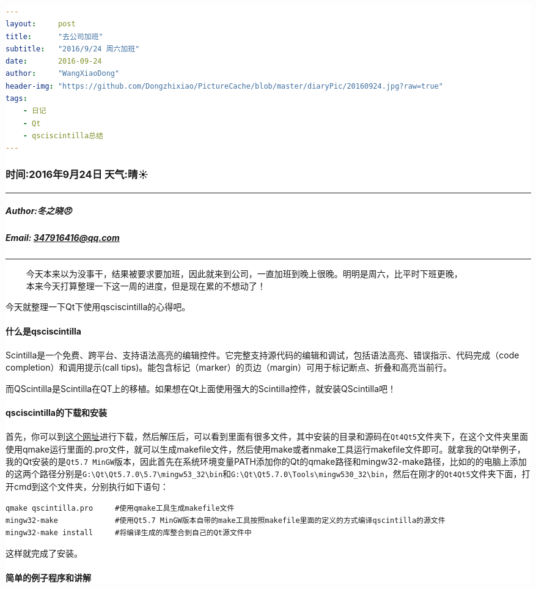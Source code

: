```yaml
---
layout:     post
title:      "去公司加班"
subtitle:   "2016/9/24 周六加班"
date:       2016-09-24
author:     "WangXiaoDong"
header-img: "https://github.com/Dongzhixiao/PictureCache/blob/master/diaryPic/20160924.jpg?raw=true"
tags:
    - 日记
    - Qt
    - qsciscintilla总结
---
```


### 时间:2016年9月24日 天气:晴:sunny:
-----
#####   Author:冬之晓:angry:
#####   Email: 347916416@qq.com
----------

<pre>
    今天本来以为没事干，结果被要求要加班，因此就来到公司，一直加班到晚上很晚。明明是周六，比平时下班更晚，
    本来今天打算整理一下这一周的进度，但是现在累的不想动了！
</pre>

今天就整理一下Qt下使用qsciscintilla的心得吧。

#### 什么是qsciscintilla

Scintilla是一个免费、跨平台、支持语法高亮的编辑控件。它完整支持源代码的编辑和调试，包括语法高亮、错误指示、代码完成（code completion）和调用提示(call tips)。能包含标记（marker）的页边（margin）可用于标记断点、折叠和高亮当前行。

而QScintilla是Scintilla在QT上的移植。如果想在Qt上面使用强大的Scintilla控件，就安装QScintilla吧！

#### qsciscintilla的下载和安装

首先，你可以到[这个网址](https://riverbankcomputing.com/software/qscintilla/download "qsciscintilla的下载地址")进行下载，然后解压后，可以看到里面有很多文件，其中安装的目录和源码在`Qt4Qt5`文件夹下，在这个文件夹里面使用qmake运行里面的.pro文件，就可以生成makefile文件，然后使用make或者nmake工具运行makefile文件即可。就拿我的Qt举例子，我的Qt安装的是`Qt5.7 MinGW`版本，因此首先在系统环境变量PATH添加你的Qt的qmake路径和mingw32-make路径，比如的的电脑上添加的这两个路径分别是`G:\Qt\Qt5.7.0\5.7\mingw53_32\bin`和`G:\Qt\Qt5.7.0\Tools\mingw530_32\bin`，然后在刚才的`Qt4Qt5`文件夹下面，打开cmd到这个文件夹，分别执行如下语句：

```bat
qmake qscintilla.pro     #使用qmake工具生成makefile文件
mingw32-make             #使用Qt5.7 MinGW版本自带的make工具按照makefile里面的定义的方式编译qscintilla的源文件
mingw32-make install     #将编译生成的库整合到自己的Qt源文件中
```

这样就完成了安装。

#### 简单的例子程序和讲解
